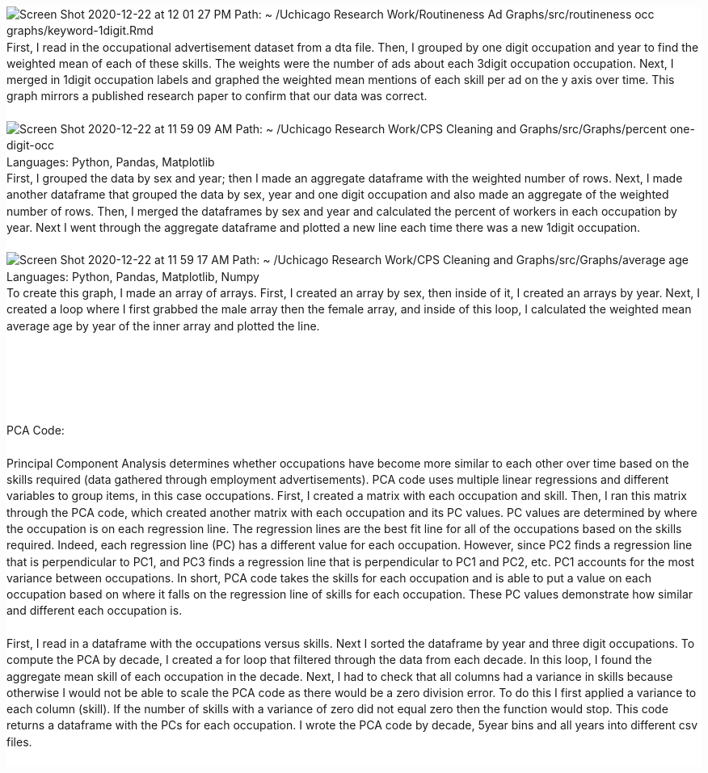 
<img width="557" alt="Screen Shot 2020-12-22 at 12 01 27 PM" src="https://user-images.githubusercontent.com/57605923/102928518-ae289d80-444d-11eb-9073-eba62b77f1b6.png">
Path: ~ /Uchicago Research Work/Routineness Ad Graphs/src/routineness occ graphs/keyword-1digit.Rmd
<br/>
First, I read in the occupational advertisement dataset from a dta file. Then, I grouped by one digit occupation and year to find the weighted mean of each of these skills. The weights were the number of ads about each 3digit occupation occupation. Next, I merged in 1digit occupation labels and graphed the weighted mean mentions of each skill per ad on the y axis over time. This graph mirrors a published research paper to confirm that our data was correct.

<br/>
<br/>


<img width="603" alt="Screen Shot 2020-12-22 at 11 59 09 AM" src="https://user-images.githubusercontent.com/57605923/102928531-b1bc2480-444d-11eb-9d15-84db1acc9e1b.png">
Path: ~ /Uchicago Research Work/CPS Cleaning and Graphs/src/Graphs/percent one-digit-occ
<br/>
Languages: Python, Pandas, Matplotlib
<br/>
First, I grouped the data by sex and year; then I made an aggregate dataframe with the weighted number of rows.  Next, I made another dataframe that grouped the data by sex, year and one digit occupation and also made an aggregate of the weighted number of rows. Then, I merged the dataframes by sex and year and calculated the percent of workers in each occupation by year. Next I went through the aggregate dataframe and plotted a new line each time there was a new 1digit occupation.


<br/>
<br/>

<img width="478" alt="Screen Shot 2020-12-22 at 11 59 17 AM" src="https://user-images.githubusercontent.com/57605923/102928533-b254bb00-444d-11eb-9b05-9d570f9eeb14.png">
Path: ~ /Uchicago Research Work/CPS Cleaning and Graphs/src/Graphs/average age
<br/>
Languages: Python, Pandas, Matplotlib, Numpy
<br/>
To create this graph, I made an array of arrays. First, I created an array by sex, then inside of it, I created an arrays by year. Next, I created a loop where I first grabbed the male array then the female array, and inside  of this loop, I calculated the weighted mean average age by year of the inner array and plotted the line. 

<br /><br /><br /><br />


PCA Code: 
<br /><br />
Principal Component Analysis determines whether occupations have become more similar to each other over time based on the skills required (data gathered through employment advertisements). PCA code uses multiple linear regressions and different variables to group items, in this case occupations. First, I created a matrix with each occupation and skill. Then, I ran this matrix through the PCA code, which created another matrix with each occupation and its PC values. PC values are determined by where the occupation is on each regression line. The regression lines are the best fit line for all of the occupations based on the skills required. Indeed, each regression line (PC) has a different value for each occupation.  However, since PC2 finds a regression line that is perpendicular to PC1, and PC3 finds a regression line that is perpendicular to PC1 and PC2, etc. PC1 accounts for the most variance between occupations. In short, PCA code takes the skills for each occupation and is able to put a value on each occupation based on where it falls on the regression line of skills for each occupation. These PC values demonstrate how similar and different each occupation is. 
<br /><br />
First, I read in a dataframe with the occupations versus skills. Next I sorted the dataframe by year and three digit occupations. To compute the PCA by decade, I created a for loop that filtered through the data from each decade. In this loop, I found the aggregate mean skill of each occupation in the decade. Next, I had to check that all columns had a variance in skills because otherwise I would not be able to scale the PCA code as there would be a zero division error. To do this I first applied a variance to each column (skill). If the number of skills with a variance of zero did not equal zero then the function would stop. This code returns a dataframe with the PCs for each occupation. I wrote the PCA code by decade, 5year bins and all years into different csv files. 
<br /><br />